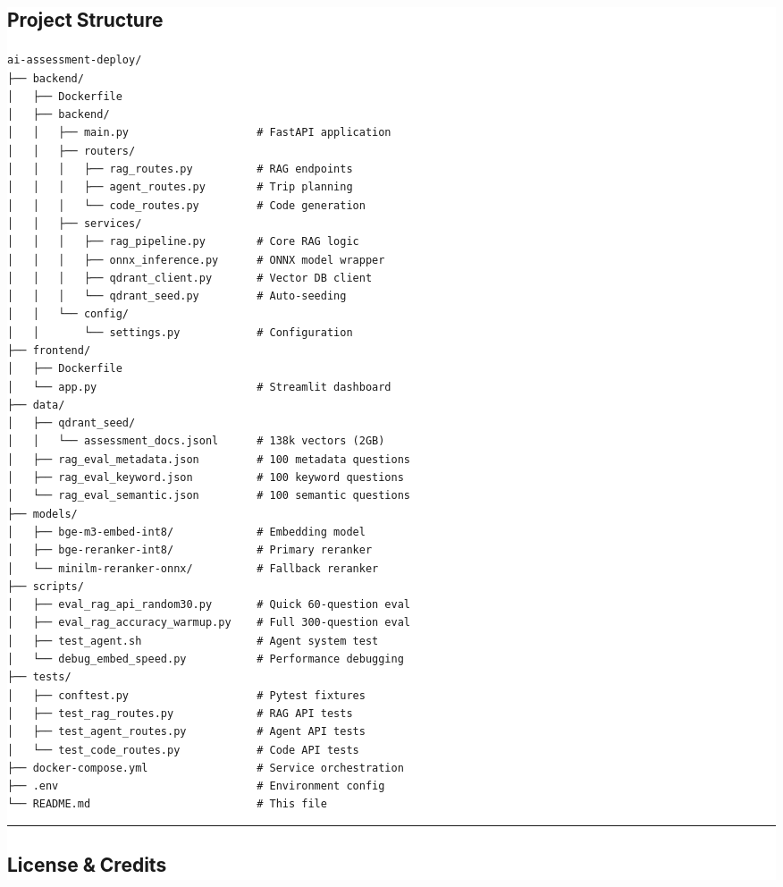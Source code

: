 ## Project Structure

```
ai-assessment-deploy/
├── backend/
│   ├── Dockerfile
│   ├── backend/
│   │   ├── main.py                    # FastAPI application
│   │   ├── routers/
│   │   │   ├── rag_routes.py          # RAG endpoints
│   │   │   ├── agent_routes.py        # Trip planning
│   │   │   └── code_routes.py         # Code generation
│   │   ├── services/
│   │   │   ├── rag_pipeline.py        # Core RAG logic
│   │   │   ├── onnx_inference.py      # ONNX model wrapper
│   │   │   ├── qdrant_client.py       # Vector DB client
│   │   │   └── qdrant_seed.py         # Auto-seeding
│   │   └── config/
│   │       └── settings.py            # Configuration
├── frontend/
│   ├── Dockerfile
│   └── app.py                         # Streamlit dashboard
├── data/
│   ├── qdrant_seed/
│   │   └── assessment_docs.jsonl      # 138k vectors (2GB)
│   ├── rag_eval_metadata.json         # 100 metadata questions
│   ├── rag_eval_keyword.json          # 100 keyword questions
│   └── rag_eval_semantic.json         # 100 semantic questions
├── models/
│   ├── bge-m3-embed-int8/             # Embedding model
│   ├── bge-reranker-int8/             # Primary reranker
│   └── minilm-reranker-onnx/          # Fallback reranker
├── scripts/
│   ├── eval_rag_api_random30.py       # Quick 60-question eval
│   ├── eval_rag_accuracy_warmup.py    # Full 300-question eval
│   ├── test_agent.sh                  # Agent system test
│   └── debug_embed_speed.py           # Performance debugging
├── tests/
│   ├── conftest.py                    # Pytest fixtures
│   ├── test_rag_routes.py             # RAG API tests
│   ├── test_agent_routes.py           # Agent API tests
│   └── test_code_routes.py            # Code API tests
├── docker-compose.yml                 # Service orchestration
├── .env                               # Environment config
└── README.md                          # This file
```

---

## License & Credits
